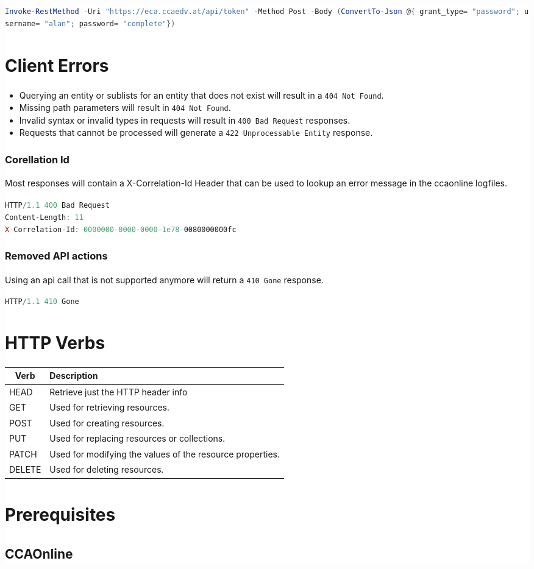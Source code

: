 ```powershell 
Invoke-RestMethod -Uri "https://eca.ccaedv.at/api/token" -Method Post -Body (ConvertTo-Json @{ grant_type= "password"; username= "alan"; password= "complete"}) 
```

Client Errors
=============

* Querying an entity or sublists for an entity that does not exist will result in a `404 Not Found`.
* Missing path parameters will result in `404 Not Found`.
* Invalid syntax or invalid types in requests will result in `400 Bad Request` responses.
* Requests that cannot be processed will generate a `422 Unprocessable Entity` response.

### Corellation Id

Most responses will contain a X-Correlation-Id Header that can be used to lookup an error message in the ccaonline logfiles.

```powershell
HTTP/1.1 400 Bad Request
Content-Length: 11
X-Correlation-Id: 0000000-0000-0000-1e78-0080000000fc
```

### Removed API actions

Using an api call that is not supported anymore will return a `410 Gone` response.

```powershell
HTTP/1.1 410 Gone
```

HTTP Verbs
==========

|Verb    | Description													|
|--------|:-------------------------------------------------------------|
| HEAD   | Retrieve just the HTTP header info							|
| GET    | Used for retrieving resources.								|
| POST   | Used for creating resources.									|
| PUT    | Used for replacing resources or collections.					|
| PATCH  | Used for modifying the values of the resource properties.	|
| DELETE | Used for deleting resources.									|


# Prerequisites 

## CCAOnline

